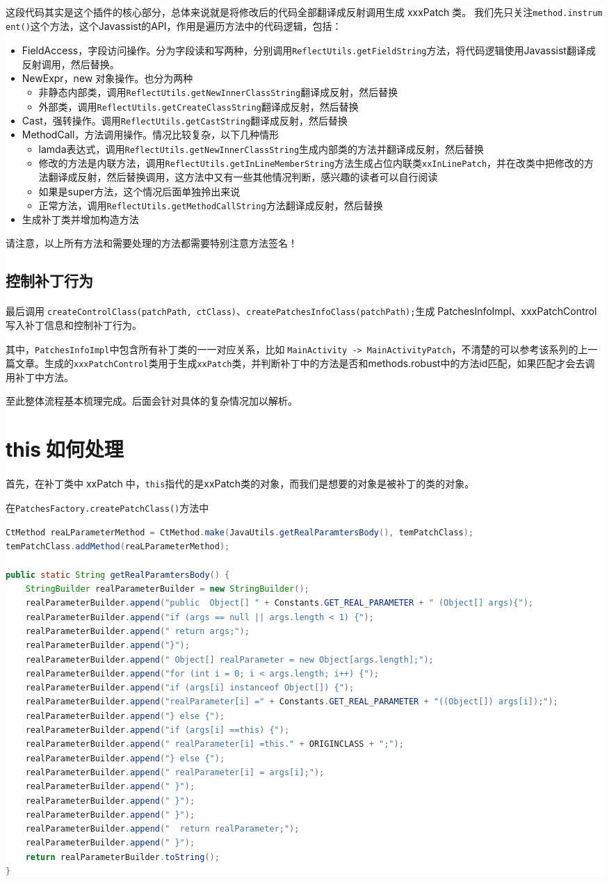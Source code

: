 这段代码其实是这个插件的核心部分，总体来说就是将修改后的代码全部翻译成反射调用生成 xxxPatch 类。
我们先只关注`method.instrument()`这个方法，这个Javassist的API，作用是遍历方法中的代码逻辑，包括：

- FieldAccess，字段访问操作。分为字段读和写两种，分别调用`ReflectUtils.getFieldString`方法，将代码逻辑使用Javassist翻译成反射调用，然后替换。
- NewExpr，new 对象操作。也分为两种
    - 非静态内部类，调用`ReflectUtils.getNewInnerClassString`翻译成反射，然后替换
    - 外部类，调用`ReflectUtils.getCreateClassString`翻译成反射，然后替换
- Cast，强转操作。调用`ReflectUtils.getCastString`翻译成反射，然后替换
- MethodCall，方法调用操作。情况比较复杂，以下几种情形
    - lamda表达式，调用`ReflectUtils.getNewInnerClassString`生成内部类的方法并翻译成反射，然后替换
    - 修改的方法是内联方法，调用`ReflectUtils.getInLineMemberString`方法生成占位内联类`xxInLinePatch`，并在改类中把修改的方法翻译成反射，然后替换调用，这方法中又有一些其他情况判断，感兴趣的读者可以自行阅读
    - 如果是super方法，这个情况后面单独拎出来说
    - 正常方法，调用`ReflectUtils.getMethodCallString`方法翻译成反射，然后替换
- 生成补丁类并增加构造方法

请注意，以上所有方法和需要处理的方法都需要特别注意方法签名！

## 控制补丁行为

最后调用 `createControlClass(patchPath, ctClass)`、`createPatchesInfoClass(patchPath);`生成 PatchesInfoImpl、xxxPatchControl 写入补丁信息和控制补丁行为。

其中，`PatchesInfoImpl`中包含所有补丁类的一一对应关系，比如 `MainActivity -> MainActivityPatch`，不清楚的可以参考该系列的上一篇文章。生成的`xxxPatchControl`类用于生成`xxPatch`类，并判断补丁中的方法是否和methods.robust中的方法id匹配，如果匹配才会去调用补丁中方法。

至此整体流程基本梳理完成。后面会针对具体的复杂情况加以解析。

# this 如何处理

首先，在补丁类中 xxPatch 中，`this`指代的是xxPatch类的对象，而我们是想要的对象是被补丁的类的对象。

在`PatchesFactory.createPatchClass()`方法中

```java
CtMethod reaLParameterMethod = CtMethod.make(JavaUtils.getRealParamtersBody(), temPatchClass);
temPatchClass.addMethod(reaLParameterMethod);
    
public static String getRealParamtersBody() {
    StringBuilder realParameterBuilder = new StringBuilder();
    realParameterBuilder.append("public  Object[] " + Constants.GET_REAL_PARAMETER + " (Object[] args){");
    realParameterBuilder.append("if (args == null || args.length < 1) {");
    realParameterBuilder.append(" return args;");
    realParameterBuilder.append("}");
    realParameterBuilder.append(" Object[] realParameter = new Object[args.length];");
    realParameterBuilder.append("for (int i = 0; i < args.length; i++) {");
    realParameterBuilder.append("if (args[i] instanceof Object[]) {");
    realParameterBuilder.append("realParameter[i] =" + Constants.GET_REAL_PARAMETER + "((Object[]) args[i]);");
    realParameterBuilder.append("} else {");
    realParameterBuilder.append("if (args[i] ==this) {");
    realParameterBuilder.append(" realParameter[i] =this." + ORIGINCLASS + ";");
    realParameterBuilder.append("} else {");
    realParameterBuilder.append(" realParameter[i] = args[i];");
    realParameterBuilder.append(" }");
    realParameterBuilder.append(" }");
    realParameterBuilder.append(" }");
    realParameterBuilder.append("  return realParameter;");
    realParameterBuilder.append(" }");
    return realParameterBuilder.toString();
}
```
    